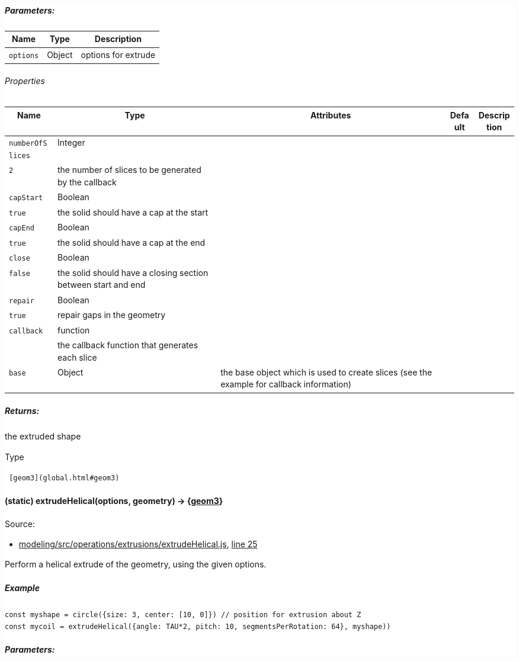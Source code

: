 ##### Parameters:

Name | Type | Description  
---|---|---  
`options` |  Object | options for extrude

###### Properties

| Name | Type | Attributes | Default | Description  
---|---|---|---|---  
`numberOfSlices` |  Integer |  <optional>  
|  `2` | the number of slices to be generated by the callback  
`capStart` |  Boolean |  <optional>  
|  `true` | the solid should have a cap at the start  
`capEnd` |  Boolean |  <optional>  
|  `true` | the solid should have a cap at the end  
`close` |  Boolean |  <optional>  
|  `false` | the solid should have a closing section between start and end  
`repair` |  Boolean |  <optional>  
|  `true` | repair gaps in the geometry  
`callback` |  function |  <optional>  
|  | the callback function that generates each slice  
`base` |  Object | the base object which is used to create slices (see the example for callback information)  
  
##### Returns:

the extruded shape

Type

     [geom3](global.html#geom3)

#### (static) extrudeHelical(options, geometry) → {[geom3](global.html#geom3)}

Source:

    

  * [modeling/src/operations/extrusions/extrudeHelical.js](modeling_src_operations_extrusions_extrudeHelical.js.html), [line 25](modeling_src_operations_extrusions_extrudeHelical.js.html#line25)

Perform a helical extrude of the geometry, using the given options.

##### Example

    
    
    const myshape = circle({size: 3, center: [10, 0]}) // position for extrusion about Z
    const mycoil = extrudeHelical({angle: TAU*2, pitch: 10, segmentsPerRotation: 64}, myshape))

##### Parameters:
